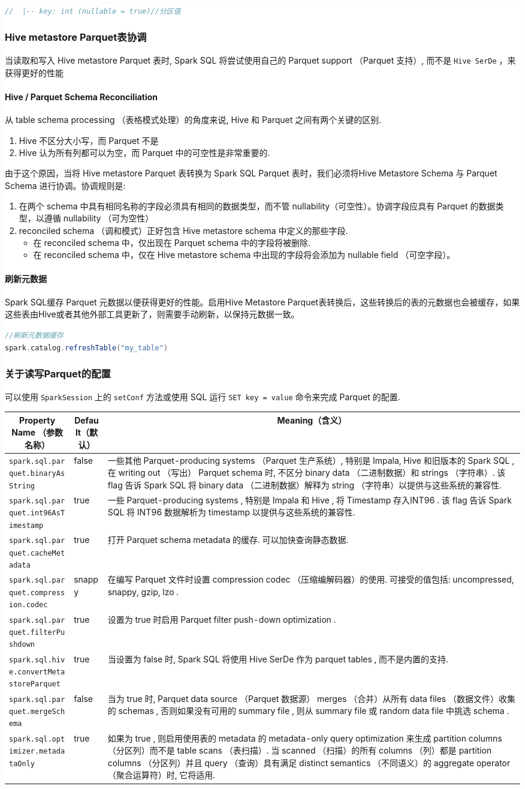 ```scala
//  |-- key: int (nullable = true)//分区值
```

### Hive metastore Parquet表协调

当读取和写入 Hive metastore Parquet 表时, Spark SQL 将尝试使用自己的 Parquet support （Parquet 支持）, 而不是 `Hive SerDe` ，来获得更好的性能

#### Hive / Parquet Schema Reconciliation

从 table schema processing （表格模式处理）的角度来说, Hive 和 Parquet 之间有两个关键的区别.

1. Hive 不区分大小写，而 Parquet 不是
2. Hive 认为所有列都可以为空，而 Parquet 中的可空性是非常重要的.

由于这个原因，当将 Hive metastore Parquet 表转换为 Spark SQL Parquet 表时，我们必须将Hive Metastore Schema 与 Parquet Schema 进行协调。协调规则是:

1. 在两个 schema 中具有相同名称的字段必须具有相同的数据类型，而不管 nullability（可空性）。协调字段应具有 Parquet 的数据类型，以遵循 nullability （可为空性）
2. reconciled schema （调和模式）正好包含 Hive metastore schema 中定义的那些字段.
   - 在 reconciled schema 中，仅出现在 Parquet schema 中的字段将被删除.
   - 在 reconciled schema 中，仅在 Hive metastore schema 中出现的字段将会添加为 nullable field （可空字段）。

#### 刷新元数据

Spark SQL缓存 Parquet 元数据以便获得更好的性能。启用Hive Metastore Parquet表转换后，这些转换后的表的元数据也会被缓存，如果这些表由Hive或者其他外部工具更新了，则需要手动刷新，以保持元数据一致。

```scala
//刷新元数据缓存
spark.catalog.refreshTable("my_table")
```

### 关于读写Parquet的配置

可以使用 `SparkSession` 上的 `setConf` 方法或使用 SQL 运行 `SET key = value` 命令来完成 Parquet 的配置.

| Property Name （参数名称）               | Default（默认） | Meaning（含义）                                              |
| ---------------------------------------- | --------------- | ------------------------------------------------------------ |
| `spark.sql.parquet.binaryAsString`       | false           | 一些其他 Parquet-producing systems （Parquet 生产系统）, 特别是 Impala, Hive 和旧版本的 Spark SQL , 在 writing out （写出） Parquet schema 时, 不区分 binary data （二进制数据）和 strings （字符串）. 该 flag 告诉 Spark SQL 将 binary data （二进制数据）解释为 string （字符串）以提供与这些系统的兼容性. |
| `spark.sql.parquet.int96AsTimestamp`     | true            | 一些 Parquet-producing systems , 特别是 Impala 和 Hive , 将 Timestamp 存入INT96 . 该 flag 告诉 Spark SQL 将 INT96 数据解析为 timestamp 以提供与这些系统的兼容性. |
| `spark.sql.parquet.cacheMetadata`        | true            | 打开 Parquet schema metadata 的缓存. 可以加快查询静态数据.   |
| `spark.sql.parquet.compression.codec`    | snappy          | 在编写 Parquet 文件时设置 compression codec （压缩编解码器）的使用. 可接受的值包括: uncompressed, snappy, gzip, lzo . |
| `spark.sql.parquet.filterPushdown`       | true            | 设置为 true 时启用 Parquet filter push-down optimization .   |
| `spark.sql.hive.convertMetastoreParquet` | true            | 当设置为 false 时, Spark SQL 将使用 Hive SerDe 作为 parquet tables , 而不是内置的支持. |
| `spark.sql.parquet.mergeSchema`          | false           | 当为 true 时, Parquet data source （Parquet 数据源） merges （合并）从所有 data files （数据文件）收集的 schemas , 否则如果没有可用的 summary file , 则从 summary file 或 random data file 中挑选 schema . |
| `spark.sql.optimizer.metadataOnly`       | true            | 如果为 true , 则启用使用表的 metadata 的 metadata-only query optimization 来生成 partition columns （分区列）而不是 table scans （表扫描）. 当 scanned （扫描）的所有 columns （列）都是 partition columns （分区列）并且 query （查询）具有满足 distinct semantics （不同语义）的 aggregate operator （聚合运算符）时, 它将适用. |